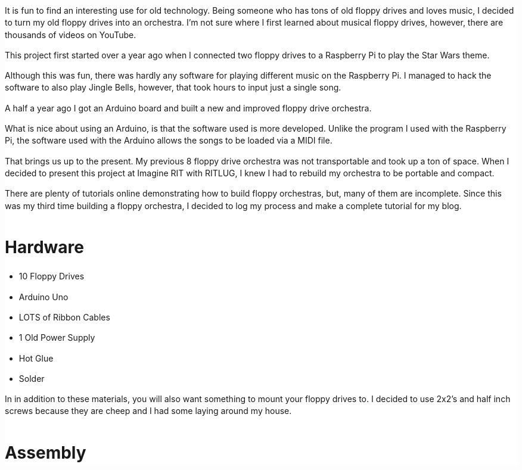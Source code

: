 It is fun to find an interesting use for old technology. Being someone who has
tons of old floppy drives and loves music, I decided to turn my old floppy
drives into an orchestra. I’m not sure where I first learned about musical
floppy drives, however, there are thousands of videos on YouTube.

This project first started over a year ago when I connected two floppy drives to
a Raspberry Pi to play the Star Wars theme.

<iframe width="100%" height="315" src="https://www.youtube.com/embed/wcnUvPMpqjA" frameborder="0" allow="autoplay; 
encrypted-media" allowfullscreen></iframe>

Although this was fun, there was hardly any software for playing different music
on the Raspberry Pi. I managed to hack the software to also play Jingle Bells,
however, that took hours to input just a single song.

A half a year ago I got an Arduino board and built a new and improved floppy
drive orchestra.

<iframe width="100%" height="315"
src="https://www.youtube.com/embed/qwbcrR-6dTU" frameborder="0" allow="autoplay;
encrypted-media" allowfullscreen></iframe>

What is nice about using an Arduino, is that the software used is more
developed. Unlike the program I used with the Raspberry Pi, the software used
with the Arduino allows the songs to be loaded via a MIDI file.

That brings us up to the present. My previous 8 floppy drive orchestra was not
transportable and took up a ton of space. When I decided to present this project
at Imagine RIT with RITLUG, I knew I had to rebuild my orchestra to be portable
and compact.

There are plenty of tutorials online demonstrating how to build floppy
orchestras, but, many of them are incomplete. Since this was my third time
building a floppy orchestra, I decided to log my process and make a complete
tutorial for my blog.

Hardware
========

-   10 Floppy Drives

-   Arduino Uno

-   LOTS of Ribbon Cables

-   1 Old Power Supply

-   Hot Glue

-   Solder

In in addition to these materials, you will also want something to mount your
floppy drives to. I decided to use 2x2’s and half inch screws because they are
cheep and I had some laying around my house.

Assembly
========
